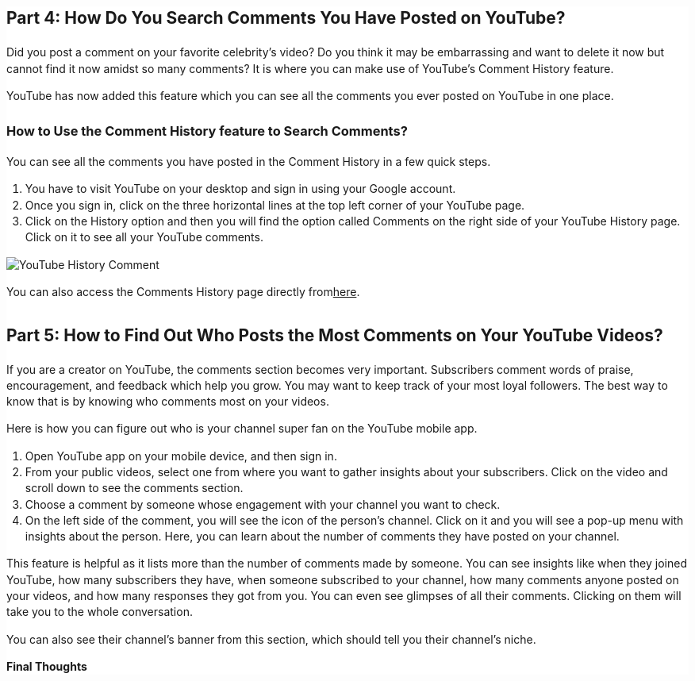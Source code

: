 ## Part 4: How Do You Search Comments You Have Posted on YouTube?

Did you post a comment on your favorite celebrity’s video? Do you think it may be embarrassing and want to delete it now but cannot find it now amidst so many comments? It is where you can make use of YouTube’s Comment History feature.

YouTube has now added this feature which you can see all the comments you ever posted on YouTube in one place.

### How to Use the Comment History feature to Search Comments?

You can see all the comments you have posted in the Comment History in a few quick steps.

1. You have to visit YouTube on your desktop and sign in using your Google account.
2. Once you sign in, click on the three horizontal lines at the top left corner of your YouTube page.
3. Click on the History option and then you will find the option called Comments on the right side of your YouTube History page. Click on it to see all your YouTube comments.

![ YouTube History Comment](https://images.wondershare.com/filmora/article-images/youtube-history-comments-menu.jpg)

You can also access the Comments History page directly from[here](https://www.youtube.com/feed/history/comment%5Fhistory).

## Part 5: How to Find Out Who Posts the Most Comments on Your YouTube Videos?

If you are a creator on YouTube, the comments section becomes very important. Subscribers comment words of praise, encouragement, and feedback which help you grow. You may want to keep track of your most loyal followers. The best way to know that is by knowing who comments most on your videos.

Here is how you can figure out who is your channel super fan on the YouTube mobile app.

1. Open YouTube app on your mobile device, and then sign in.
2. From your public videos, select one from where you want to gather insights about your subscribers. Click on the video and scroll down to see the comments section.
3. Choose a comment by someone whose engagement with your channel you want to check.
4. On the left side of the comment, you will see the icon of the person’s channel. Click on it and you will see a pop-up menu with insights about the person. Here, you can learn about the number of comments they have posted on your channel.

This feature is helpful as it lists more than the number of comments made by someone. You can see insights like when they joined YouTube, how many subscribers they have, when someone subscribed to your channel, how many comments anyone posted on your videos, and how many responses they got from you. You can even see glimpses of all their comments. Clicking on them will take you to the whole conversation.

You can also see their channel’s banner from this section, which should tell you their channel’s niche.

**Final Thoughts**
